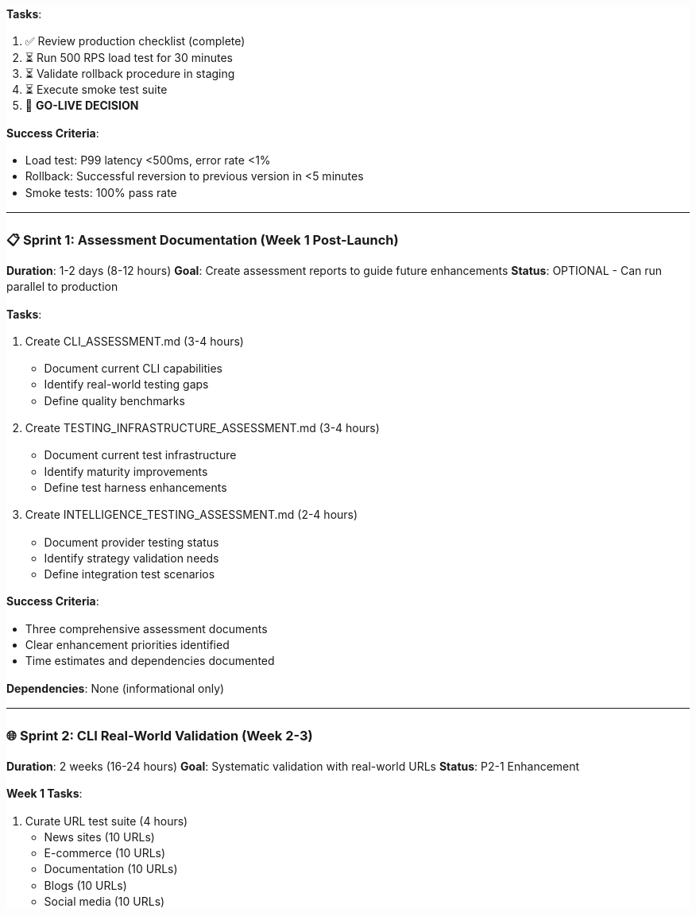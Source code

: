**Tasks**:
1. ✅ Review production checklist (complete)
2. ⏳ Run 500 RPS load test for 30 minutes
3. ⏳ Validate rollback procedure in staging
4. ⏳ Execute smoke test suite
5. 🎯 **GO-LIVE DECISION**

**Success Criteria**:
- Load test: P99 latency <500ms, error rate <1%
- Rollback: Successful reversion to previous version in <5 minutes
- Smoke tests: 100% pass rate

---

### 📋 Sprint 1: Assessment Documentation (Week 1 Post-Launch)
**Duration**: 1-2 days (8-12 hours)
**Goal**: Create assessment reports to guide future enhancements
**Status**: OPTIONAL - Can run parallel to production

**Tasks**:
1. Create CLI_ASSESSMENT.md (3-4 hours)
   - Document current CLI capabilities
   - Identify real-world testing gaps
   - Define quality benchmarks

2. Create TESTING_INFRASTRUCTURE_ASSESSMENT.md (3-4 hours)
   - Document current test infrastructure
   - Identify maturity improvements
   - Define test harness enhancements

3. Create INTELLIGENCE_TESTING_ASSESSMENT.md (2-4 hours)
   - Document provider testing status
   - Identify strategy validation needs
   - Define integration test scenarios

**Success Criteria**:
- Three comprehensive assessment documents
- Clear enhancement priorities identified
- Time estimates and dependencies documented

**Dependencies**: None (informational only)

---

### 🌐 Sprint 2: CLI Real-World Validation (Week 2-3)
**Duration**: 2 weeks (16-24 hours)
**Goal**: Systematic validation with real-world URLs
**Status**: P2-1 Enhancement

**Week 1 Tasks**:
1. Curate URL test suite (4 hours)
   - News sites (10 URLs)
   - E-commerce (10 URLs)
   - Documentation (10 URLs)
   - Blogs (10 URLs)
   - Social media (10 URLs)
